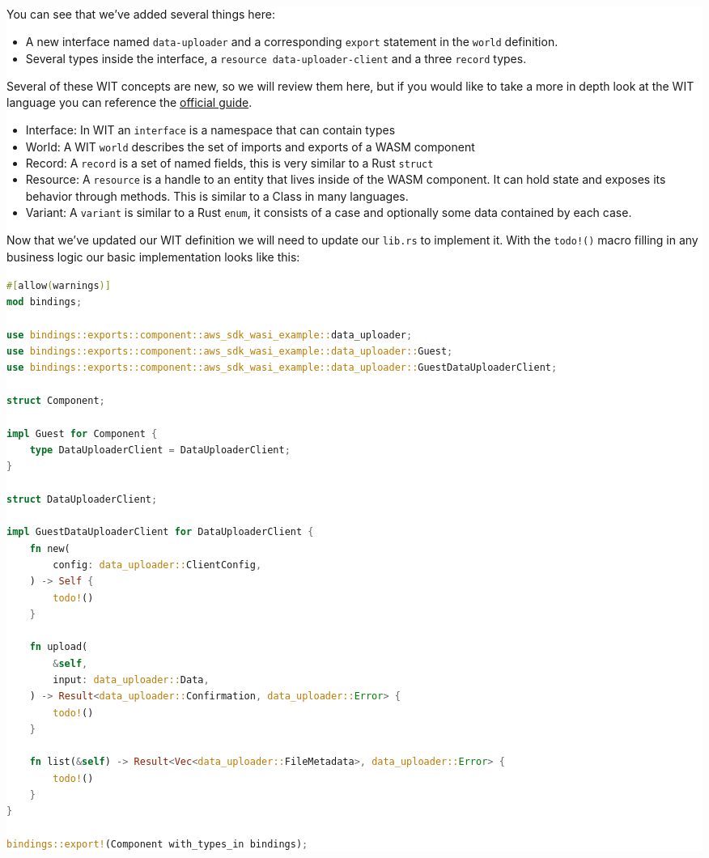 You can see that we’ve added several things here:

- A new interface named `data-uploader` and a corresponding `export` statement in the `world` definition.
- Several types inside the interface, a `resource data-uploader-client` and a three `record` types.

Several of these WIT concepts are new, so we will review them here, but if you would like to take a more in depth look at the WIT language you can reference the [official guide](https://component-model.bytecodealliance.org/design/wit.html#results).

- Interface: In WIT an `interface` is a namespace that can contain types
- World: A WIT `world` describes the set of imports and exports of a WASM component
- Record: A `record` is a set of named fields, this is very similar to a Rust `struct`
- Resource: A `resource` is a handle to an entity that lives inside of the WASM component. It can hold state and exposes its behavior through methods. This is similar to a Class in many languages.
- Variant: A `variant` is similar to a Rust `enum`, it consists of a case and optionally some data contained by each case.

Now that we’ve updated our WIT definition we will need to update our `lib.rs` to implement it. With the `todo!()` macro filling in any business logic our basic implementation looks like this:

```rust
#[allow(warnings)]
mod bindings;

use bindings::exports::component::aws_sdk_wasi_example::data_uploader;
use bindings::exports::component::aws_sdk_wasi_example::data_uploader::Guest;
use bindings::exports::component::aws_sdk_wasi_example::data_uploader::GuestDataUploaderClient;

struct Component;

impl Guest for Component {
    type DataUploaderClient = DataUploaderClient;
}

struct DataUploaderClient;

impl GuestDataUploaderClient for DataUploaderClient {
    fn new(
        config: data_uploader::ClientConfig,
    ) -> Self {
        todo!()
    }

    fn upload(
        &self,
        input: data_uploader::Data,
    ) -> Result<data_uploader::Confirmation, data_uploader::Error> {
        todo!()
    }

    fn list(&self) -> Result<Vec<data_uploader::FileMetadata>, data_uploader::Error> {
        todo!()
    }
}

bindings::export!(Component with_types_in bindings);
```
